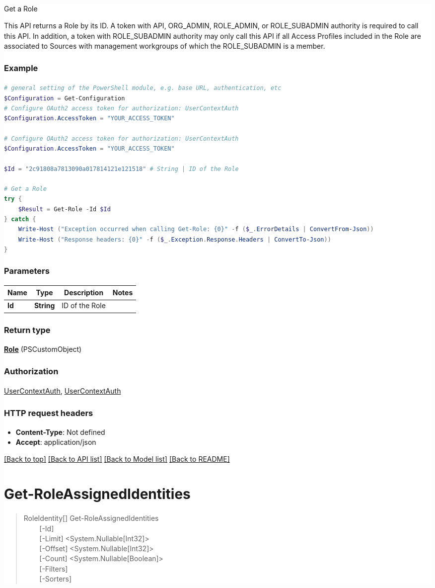 Get a Role

This API returns a Role by its ID.  A token with API, ORG_ADMIN, ROLE_ADMIN, or ROLE_SUBADMIN authority is required to call this API. In addition, a token with ROLE_SUBADMIN authority may only call this API if all Access Profiles included in the Role are associated to Sources with management workgroups of which the ROLE_SUBADMIN is a member.

### Example
```powershell
# general setting of the PowerShell module, e.g. base URL, authentication, etc
$Configuration = Get-Configuration
# Configure OAuth2 access token for authorization: UserContextAuth
$Configuration.AccessToken = "YOUR_ACCESS_TOKEN"

# Configure OAuth2 access token for authorization: UserContextAuth
$Configuration.AccessToken = "YOUR_ACCESS_TOKEN"

$Id = "2c91808a7813090a017814121e121518" # String | ID of the Role

# Get a Role
try {
    $Result = Get-Role -Id $Id
} catch {
    Write-Host ("Exception occurred when calling Get-Role: {0}" -f ($_.ErrorDetails | ConvertFrom-Json))
    Write-Host ("Response headers: {0}" -f ($_.Exception.Response.Headers | ConvertTo-Json))
}
```

### Parameters

Name | Type | Description  | Notes
------------- | ------------- | ------------- | -------------
 **Id** | **String**| ID of the Role | 

### Return type

[**Role**](Role.md) (PSCustomObject)

### Authorization

[UserContextAuth](../README.md#UserContextAuth), [UserContextAuth](../README.md#UserContextAuth)

### HTTP request headers

 - **Content-Type**: Not defined
 - **Accept**: application/json

[[Back to top]](#) [[Back to API list]](../README.md#documentation-for-api-endpoints) [[Back to Model list]](../README.md#documentation-for-models) [[Back to README]](../README.md)

<a name="Get-RoleAssignedIdentities"></a>
# **Get-RoleAssignedIdentities**
> RoleIdentity[] Get-RoleAssignedIdentities<br>
> &nbsp;&nbsp;&nbsp;&nbsp;&nbsp;&nbsp;&nbsp;&nbsp;[-Id] <String><br>
> &nbsp;&nbsp;&nbsp;&nbsp;&nbsp;&nbsp;&nbsp;&nbsp;[-Limit] <System.Nullable[Int32]><br>
> &nbsp;&nbsp;&nbsp;&nbsp;&nbsp;&nbsp;&nbsp;&nbsp;[-Offset] <System.Nullable[Int32]><br>
> &nbsp;&nbsp;&nbsp;&nbsp;&nbsp;&nbsp;&nbsp;&nbsp;[-Count] <System.Nullable[Boolean]><br>
> &nbsp;&nbsp;&nbsp;&nbsp;&nbsp;&nbsp;&nbsp;&nbsp;[-Filters] <String><br>
> &nbsp;&nbsp;&nbsp;&nbsp;&nbsp;&nbsp;&nbsp;&nbsp;[-Sorters] <String><br>
